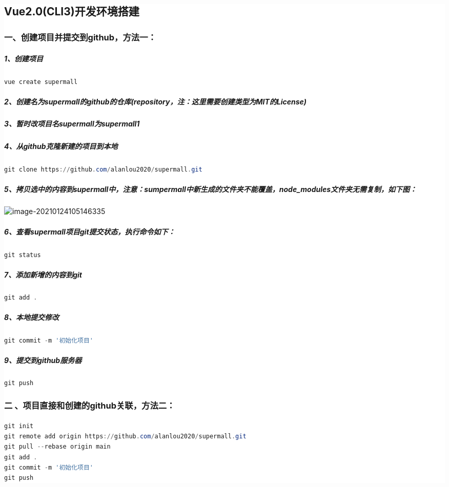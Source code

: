 ## Vue2.0(CLI3)开发环境搭建

### 一、创建项目并提交到github，方法一：

##### 1、创建项目

~~~powershell
vue create supermall
~~~

##### 2、创建名为supermall的github的仓库(repository，注：这里需要创建类型为MIT的License)

##### 3、暂时改项目名supermall为supermall1

##### 4、从github克隆新建的项目到本地

~~~powershell
git clone https://github.com/alanlou2020/supermall.git
~~~

##### 5、拷贝选中的内容到supermall中，注意：sumpermall中新生成的文件夹不能覆盖，node_modules文件夹无需复制，如下图：

![image-20210124105146335](../assets/Vue2.0(CLI3)开发环境搭建/image-20210124105146335.png)

##### 6、查看supermall项目git提交状态，执行命令如下：

~~~powershell
git status
~~~

##### 7、添加新增的内容到git

~~~powershell
git add .
~~~

##### 8、本地提交修改

~~~powershell
git commit -m '初始化项目'
~~~

##### 9、提交到github服务器

~~~powershell
git push
~~~

### 二 、项目直接和创建的github关联，方法二：

~~~powershell
git init
git remote add origin https://github.com/alanlou2020/supermall.git
git pull --rebase origin main
git add .
git commit -m '初始化项目'
git push
~~~
